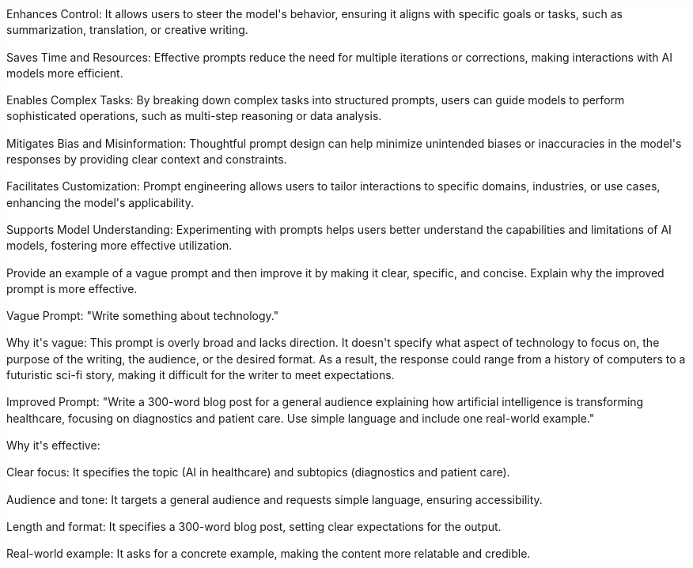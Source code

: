 Enhances Control: It allows users to steer the model's behavior, ensuring it aligns with specific goals or tasks, such as summarization, translation, or creative writing.

Saves Time and Resources: Effective prompts reduce the need for multiple iterations or corrections, making interactions with AI models more efficient.

Enables Complex Tasks: By breaking down complex tasks into structured prompts, users can guide models to perform sophisticated operations, such as multi-step reasoning or data analysis.

Mitigates Bias and Misinformation: Thoughtful prompt design can help minimize unintended biases or inaccuracies in the model's responses by providing clear context and constraints.

Facilitates Customization: Prompt engineering allows users to tailor interactions to specific domains, industries, or use cases, enhancing the model's applicability.

Supports Model Understanding: Experimenting with prompts helps users better understand the capabilities and limitations of AI models, fostering more effective utilization.

Provide an example of a vague prompt and then improve it by making it clear, specific, and concise. Explain why the improved prompt is more effective.

Vague Prompt:
"Write something about technology."

Why it's vague: This prompt is overly broad and lacks direction. It doesn't specify what aspect of technology to focus on, the purpose of the writing, the audience, or the desired format. As a result, the response could range from a history of computers to a futuristic sci-fi story, making it difficult for the writer to meet expectations.

Improved Prompt:
"Write a 300-word blog post for a general audience explaining how artificial intelligence is transforming healthcare, focusing on diagnostics and patient care. Use simple language and include one real-world example."

Why it's effective:

Clear focus: It specifies the topic (AI in healthcare) and subtopics (diagnostics and patient care).

Audience and tone: It targets a general audience and requests simple language, ensuring accessibility.

Length and format: It specifies a 300-word blog post, setting clear expectations for the output.

Real-world example: It asks for a concrete example, making the content more relatable and credible.
